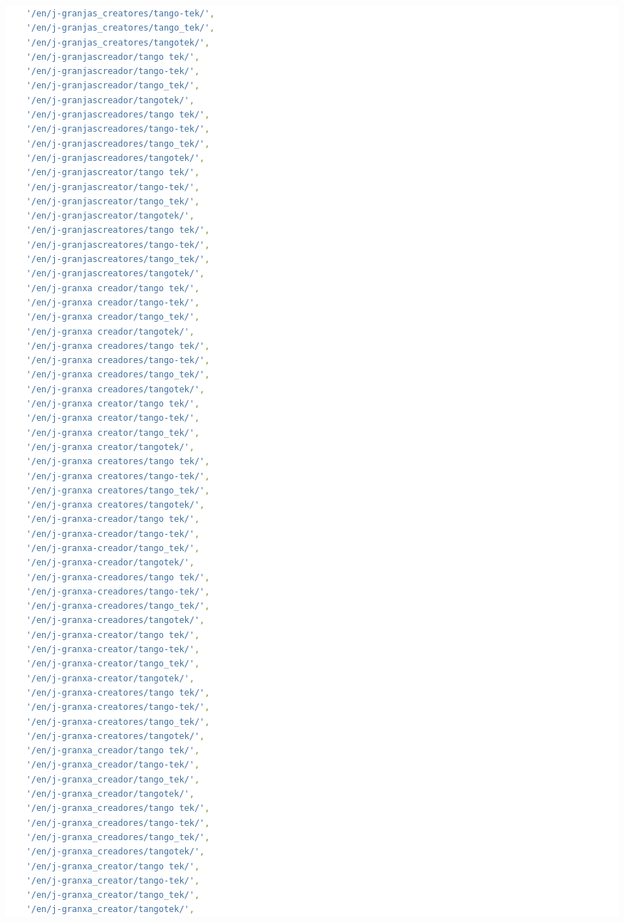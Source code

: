 ```yaml
    '/en/j-granjas_creatores/tango-tek/',
    '/en/j-granjas_creatores/tango_tek/',
    '/en/j-granjas_creatores/tangotek/',
    '/en/j-granjascreador/tango tek/',
    '/en/j-granjascreador/tango-tek/',
    '/en/j-granjascreador/tango_tek/',
    '/en/j-granjascreador/tangotek/',
    '/en/j-granjascreadores/tango tek/',
    '/en/j-granjascreadores/tango-tek/',
    '/en/j-granjascreadores/tango_tek/',
    '/en/j-granjascreadores/tangotek/',
    '/en/j-granjascreator/tango tek/',
    '/en/j-granjascreator/tango-tek/',
    '/en/j-granjascreator/tango_tek/',
    '/en/j-granjascreator/tangotek/',
    '/en/j-granjascreatores/tango tek/',
    '/en/j-granjascreatores/tango-tek/',
    '/en/j-granjascreatores/tango_tek/',
    '/en/j-granjascreatores/tangotek/',
    '/en/j-granxa creador/tango tek/',
    '/en/j-granxa creador/tango-tek/',
    '/en/j-granxa creador/tango_tek/',
    '/en/j-granxa creador/tangotek/',
    '/en/j-granxa creadores/tango tek/',
    '/en/j-granxa creadores/tango-tek/',
    '/en/j-granxa creadores/tango_tek/',
    '/en/j-granxa creadores/tangotek/',
    '/en/j-granxa creator/tango tek/',
    '/en/j-granxa creator/tango-tek/',
    '/en/j-granxa creator/tango_tek/',
    '/en/j-granxa creator/tangotek/',
    '/en/j-granxa creatores/tango tek/',
    '/en/j-granxa creatores/tango-tek/',
    '/en/j-granxa creatores/tango_tek/',
    '/en/j-granxa creatores/tangotek/',
    '/en/j-granxa-creador/tango tek/',
    '/en/j-granxa-creador/tango-tek/',
    '/en/j-granxa-creador/tango_tek/',
    '/en/j-granxa-creador/tangotek/',
    '/en/j-granxa-creadores/tango tek/',
    '/en/j-granxa-creadores/tango-tek/',
    '/en/j-granxa-creadores/tango_tek/',
    '/en/j-granxa-creadores/tangotek/',
    '/en/j-granxa-creator/tango tek/',
    '/en/j-granxa-creator/tango-tek/',
    '/en/j-granxa-creator/tango_tek/',
    '/en/j-granxa-creator/tangotek/',
    '/en/j-granxa-creatores/tango tek/',
    '/en/j-granxa-creatores/tango-tek/',
    '/en/j-granxa-creatores/tango_tek/',
    '/en/j-granxa-creatores/tangotek/',
    '/en/j-granxa_creador/tango tek/',
    '/en/j-granxa_creador/tango-tek/',
    '/en/j-granxa_creador/tango_tek/',
    '/en/j-granxa_creador/tangotek/',
    '/en/j-granxa_creadores/tango tek/',
    '/en/j-granxa_creadores/tango-tek/',
    '/en/j-granxa_creadores/tango_tek/',
    '/en/j-granxa_creadores/tangotek/',
    '/en/j-granxa_creator/tango tek/',
    '/en/j-granxa_creator/tango-tek/',
    '/en/j-granxa_creator/tango_tek/',
    '/en/j-granxa_creator/tangotek/',
```